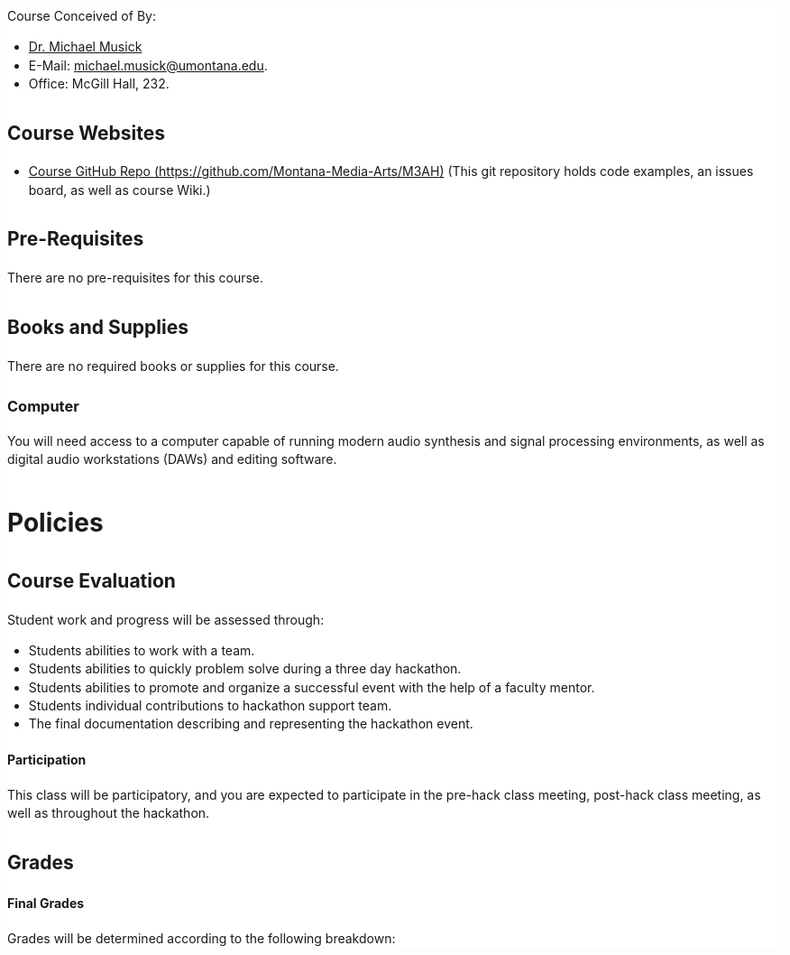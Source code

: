 Course Conceived of By:
- [Dr. Michael Musick](http://michaelmusick.com)
- E-Mail: [michael.musick@umontana.edu](mailto:michael.musick@umontana.edu).
- Office: McGill Hall, 232.


## Course Websites

- [Course GitHub Repo (https://github.com/Montana-Media-Arts/M3AH)](https://github.com/Montana-Media-Arts/M3AH) (This git repository holds code examples, an issues board, as well as course Wiki.)




## Pre-Requisites

There are no pre-requisites for this course.


## Books and Supplies

There are no required books or supplies for this course.

### Computer

You will need access to a computer capable of running modern audio synthesis and signal processing environments, as well as digital audio workstations (DAWs) and editing software.

# Policies

## Course Evaluation

Student work and progress will be assessed through:

- Students abilities to work with a team.
- Students abilities to quickly problem solve during a three day hackathon.
- Students abilities to promote and organize a successful event with the help of a faculty mentor.
- Students individual contributions to hackathon support team.
- The final documentation describing and representing the hackathon event.


#### Participation

This class will be participatory, and you are expected to participate in the pre-hack class meeting, post-hack class meeting, as well as throughout the hackathon.



## Grades

#### Final Grades

Grades will be determined according to the following breakdown:
